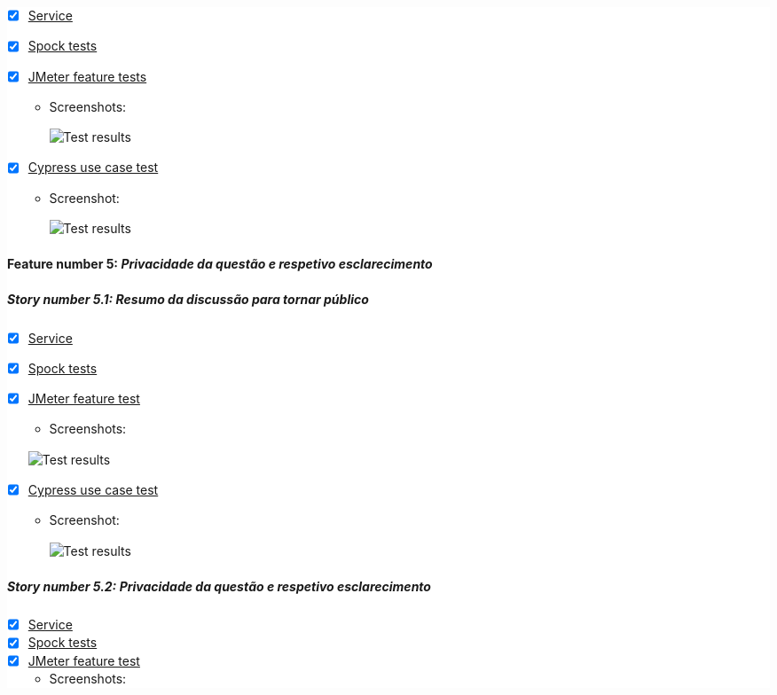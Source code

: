  - [x] [Service](https://github.com/tecnico-softeng/es20tg_41-project/blob/530cf93b3290431b27d3b0d1d892fb024bbe5793/backend/src/main/java/pt/ulisboa/tecnico/socialsoftware/tutor/discussion/DiscussionService.java#L297)
 - [x] [Spock tests](https://github.com/tecnico-softeng/es20tg_41-project/blob/ddp/backend/src/test/groovy/pt/ulisboa/tecnico/socialsoftware/tutor/discussion/service/CreateCommentServiceSpockTest.groovy)
 - [x] [JMeter feature tests](https://github.com/tecnico-softeng/es20tg_41-project/blob/ddp/backend/jmeter/discussion/WSCreateCommentTest.jmx)
   + Screenshots:
      
     ![Test results](https://raw.githubusercontent.com/tecnico-softeng/es20tg_41-project/ddp/p4-images/ddp/4.1-jm.png?token=AKLJXCYL3GEWPMIW7SSCOCK6X2TKK)
     
 - [x] [Cypress use case test](https://github.com/tecnico-softeng/es20tg_41-project/blob/ddp/frontend/tests/e2e/specs/discussion/addComment.js)
   + Screenshot: 
   
     ![Test results](https://raw.githubusercontent.com/tecnico-softeng/es20tg_41-project/ddp/p4-images/ddp/4.1-cy.png?token=AKLJXC7QMRGGWXZREJJS3RK6X2TNK)

#### Feature number 5: _Privacidade da questão e respetivo esclarecimento_
##### Story number 5.1: _Resumo da discussão para tornar público_

 - [x] [Service](https://github.com/tecnico-softeng/es20tg_41-project/blob/b6d2b855c72b585de89e15b2999c645cd365ab0c/backend/src/main/java/pt/ulisboa/tecnico/socialsoftware/tutor/discussion/DiscussionService.java#L243)
 - [x] [Spock tests](https://github.com/tecnico-softeng/es20tg_41-project/blob/ddp/backend/src/test/groovy/pt/ulisboa/tecnico/socialsoftware/tutor/discussion/service/CreateClarificationSummarySpockTest.groovy)
 - [x] [JMeter feature test](https://github.com/tecnico-softeng/es20tg_41-project/blob/ddp/backend/jmeter/discussion/WSCreateClarificationSummaryTest.jmx)
   + Screenshots:
   
    ![Test results](https://raw.githubusercontent.com/tecnico-softeng/templates/master/sprints/p2-images/jmeter_create_1.png)
     
 - [x] [Cypress use case test](https://github.com/tecnico-softeng/es20tg_41-project/blob/ddp/frontend/tests/e2e/specs/discussion/createClarificationSummary.js)
   + Screenshot: 
   
     ![Test results](https://raw.githubusercontent.com/tecnico-softeng/es20tg_41-project/ddp/p4-images/ddp/5.1-cy.png?token=AKLJXCYBBJE26XKTXIPQR426X2XBK)
 
##### Story number 5.2: _Privacidade da questão e respetivo esclarecimento_
 
 - [x] [Service](https://github.com/tecnico-softeng/es20tg_41-project/blob/b6d2b855c72b585de89e15b2999c645cd365ab0c/backend/src/main/java/pt/ulisboa/tecnico/socialsoftware/tutor/discussion/DiscussionService.java#L116)
 - [x] [Spock tests](https://github.com/tecnico-softeng/es20tg_41-project/blob/ddp/backend/src/test/groovy/pt/ulisboa/tecnico/socialsoftware/tutor/discussion/service/UpdateClarificationRequestPrivacySpockTest.groovy)
 - [x] [JMeter feature test](https://github.com/tecnico-softeng/es20tg_41-project/blob/ddp/backend/jmeter/discussion/WSUpdateClarificationRequestPrivacy.jmx)
   + Screenshots:
    